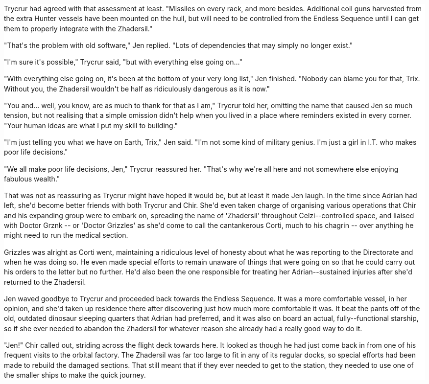 Trycrur had agreed with that assessment at least. "Missiles on every
rack, and more besides. Additional coil guns harvested from the extra
Hunter vessels have been mounted on the hull, but will need to be
controlled from the Endless Sequence until I can get them to properly
integrate with the Zhadersil."

"That\'s the problem with old software," Jen replied. "Lots of
dependencies that may simply no longer exist."

"I\'m sure it\'s possible," Trycrur said, "but with everything else
going on..."

"With everything else going on, it\'s been at the bottom of your very
long list," Jen finished. "Nobody can blame you for that, Trix. Without
you, the Zhadersil wouldn\'t be half as ridiculously dangerous as it is
now."

"You and... well, you know, are as much to thank for that as I am,"
Trycrur told her, omitting the name that caused Jen so much tension, but
not realising that a simple omission didn\'t help when you lived in a
place where reminders existed in every corner. "Your human ideas are
what I put my skill to building."

"I\'m just telling you what we have on Earth, Trix," Jen said. "I\'m not
some kind of military genius. I\'m just a girl in I.T. who makes poor
life decisions."

"We all make poor life decisions, Jen," Trycrur reassured her. "That\'s
why we\'re all here and not somewhere else enjoying fabulous wealth."

That was not as reassuring as Trycrur might have hoped it would be, but
at least it made Jen laugh. In the time since Adrian had left, she\'d
become better friends with both Trycrur and Chir. She\'d even taken
charge of organising various operations that Chir and his expanding
group were to embark on, spreading the name of \'Zhadersil\' throughout
Celzi--controlled space, and liaised with Doctor Grznk -- or \'Doctor
Grizzles\' as she\'d come to call the cantankerous Corti, much to his
chagrin -- over anything he might need to run the medical section.

Grizzles was alright as Corti went, maintaining a ridiculous level of
honesty about what he was reporting to the Directorate and when he was
doing so. He even made special efforts to remain unaware of things that
were going on so that he could carry out his orders to the letter but no
further. He\'d also been the one responsible for treating her
Adrian--sustained injuries after she\'d returned to the Zhadersil.

Jen waved goodbye to Trycrur and proceeded back towards the Endless
Sequence. It was a more comfortable vessel, in her opinion, and she\'d
taken up residence there after discovering just how much more
comfortable it was. It beat the pants off of the old, outdated dinosaur
sleeping quarters that Adrian had preferred, and it was also on board an
actual, fully--functional starship, so if she ever needed to abandon the
Zhadersil for whatever reason she already had a really good way to do
it.

"Jen!" Chir called out, striding across the flight deck towards here. It
looked as though he had just come back in from one of his frequent
visits to the orbital factory. The Zhadersil was far too large to fit in
any of its regular docks, so special efforts had been made to rebuild
the damaged sections. That still meant that if they ever needed to get
to the station, they needed to use one of the smaller ships to make the
quick journey.
